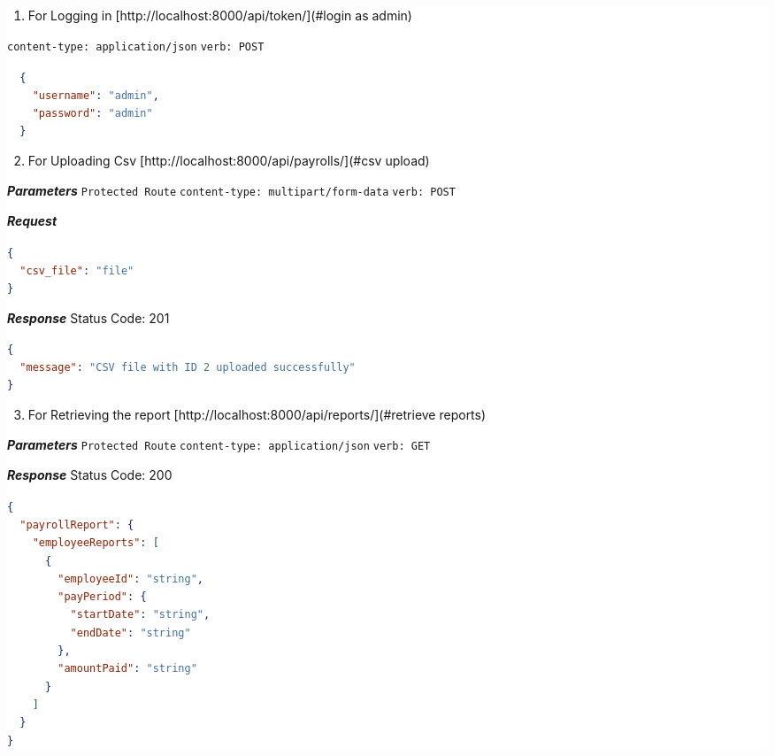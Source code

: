 1. For Logging in
[http://localhost:8000/api/token/](#login as admin)

`content-type: application/json`
`verb: POST`

```json
  {
    "username": "admin",
    "password": "admin"
  }
```

2. For Uploading Csv
[http://localhost:8000/api/payrolls/](#csv upload)

***Parameters***
`Protected Route`
`content-type: multipart/form-data`
`verb: POST`

***Request***
  ```json
  {
    "csv_file": "file"
  }
  ```

***Response***
Status Code: 201
  ```json
  {
    "message": "CSV file with ID 2 uploaded successfully"
  }
  ```

3. For Retrieving the report
[http://localhost:8000/api/reports/](#retrieve reports)

***Parameters***
`Protected Route`
`content-type: application/json`
`verb: GET`

***Response***
Status Code: 200
  ```json
  {
    "payrollReport": {
      "employeeReports": [
        {
          "employeeId": "string",
          "payPeriod": {
            "startDate": "string",
            "endDate": "string"
          },
          "amountPaid": "string"
        }
      ]
    }
  }
  ```
